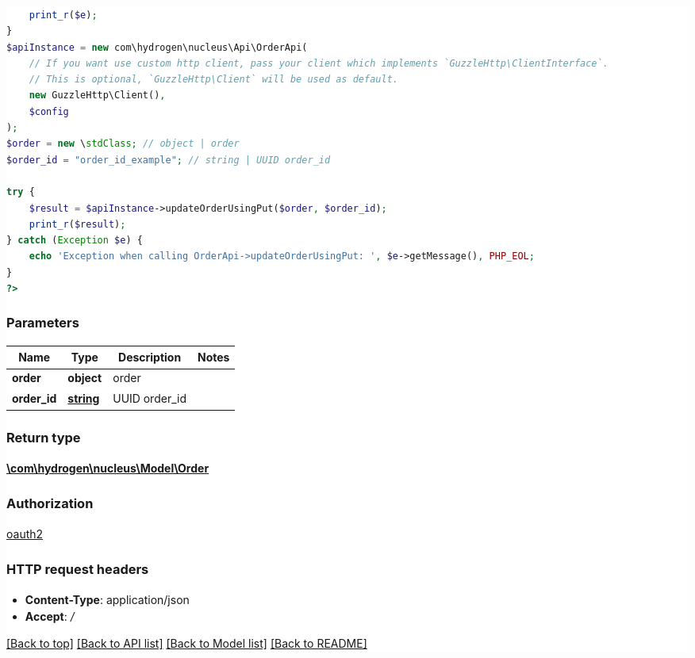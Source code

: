 ```php
    print_r($e);
}
$apiInstance = new com\hydrogen\nucleus\Api\OrderApi(
    // If you want use custom http client, pass your client which implements `GuzzleHttp\ClientInterface`.
    // This is optional, `GuzzleHttp\Client` will be used as default.
    new GuzzleHttp\Client(),
    $config
);
$order = new \stdClass; // object | order
$order_id = "order_id_example"; // string | UUID order_id

try {
    $result = $apiInstance->updateOrderUsingPut($order, $order_id);
    print_r($result);
} catch (Exception $e) {
    echo 'Exception when calling OrderApi->updateOrderUsingPut: ', $e->getMessage(), PHP_EOL;
}
?>
```

### Parameters

Name | Type | Description  | Notes
------------- | ------------- | ------------- | -------------
 **order** | **object**| order |
 **order_id** | [**string**](../Model/.md)| UUID order_id |

### Return type

[**\com\hydrogen\nucleus\Model\Order**](../Model/Order.md)

### Authorization

[oauth2](../../README.md#oauth2)

### HTTP request headers

 - **Content-Type**: application/json
 - **Accept**: */*

[[Back to top]](#) [[Back to API list]](../../README.md#documentation-for-api-endpoints) [[Back to Model list]](../../README.md#documentation-for-models) [[Back to README]](../../README.md)

